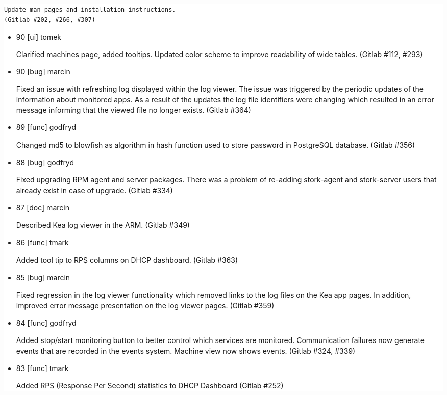     Update man pages and installation instructions.
    (Gitlab #202, #266, #307)

* 90 [ui] tomek

    Clarified machines page, added tooltips. Updated color scheme
    to improve readability of wide tables.
    (Gitlab #112, #293)

* 90 [bug] marcin

    Fixed an issue with refreshing log displayed within the log viewer.
    The issue was triggered by the periodic updates of the information
    about monitored apps. As a result of the updates the log file
    identifiers were changing which resulted in an error message
    informing that the viewed file no longer exists.
    (Gitlab #364)

* 89 [func] godfryd

    Changed md5 to blowfish as algorithm in hash function used to store
    password in PostgreSQL database.
    (Gitlab #356)

* 88 [bug] godfryd

    Fixed upgrading RPM agent and server packages. There was a problem
    of re-adding stork-agent and stork-server users that already exist
    in case of upgrade.
    (Gitlab #334)

* 87 [doc] marcin

    Described Kea log viewer in the ARM.
    (Gitlab #349)

* 86 [func] tmark

    Added tool tip to RPS columns on DHCP dashboard.
    (Gitlab #363)

* 85 [bug] marcin

    Fixed regression in the log viewer functionality which removed links
    to the log files on the Kea app pages. In addition, improved
    error message presentation on the log viewer pages.
    (Gitlab #359)

* 84 [func] godfryd

    Added stop/start monitoring button to better control which services
    are monitored. Communication failures now generate events that are
    recorded in the events system. Machine view now shows events.
    (Gitlab #324, #339)

* 83 [func] tmark

    Added RPS (Response Per Second) statistics to DHCP Dashboard
    (Gitlab #252)
